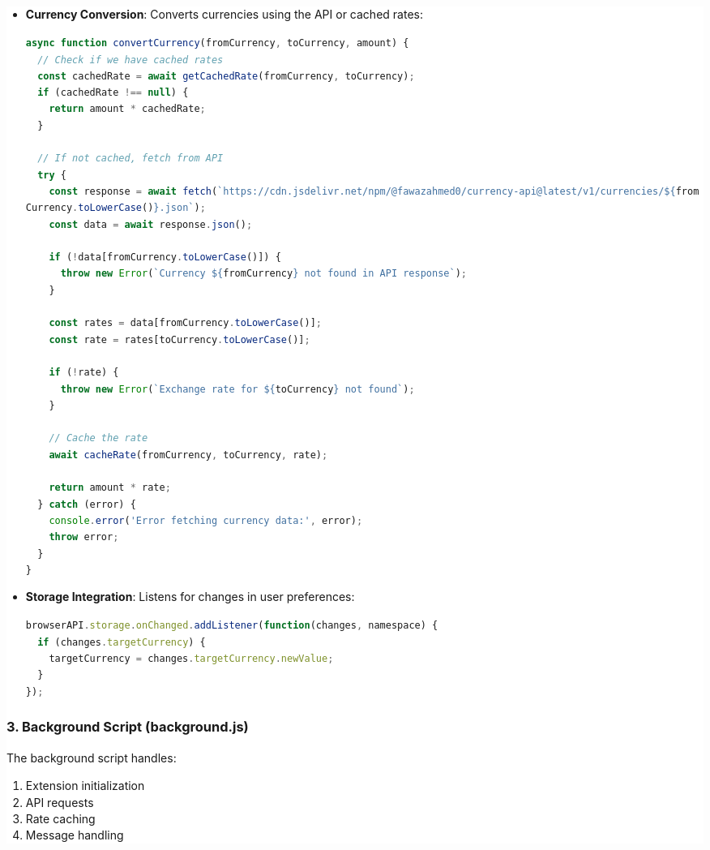 - **Currency Conversion**: Converts currencies using the API or cached rates:
  ```javascript
  async function convertCurrency(fromCurrency, toCurrency, amount) {
    // Check if we have cached rates
    const cachedRate = await getCachedRate(fromCurrency, toCurrency);
    if (cachedRate !== null) {
      return amount * cachedRate;
    }
    
    // If not cached, fetch from API
    try {
      const response = await fetch(`https://cdn.jsdelivr.net/npm/@fawazahmed0/currency-api@latest/v1/currencies/${fromCurrency.toLowerCase()}.json`);
      const data = await response.json();
      
      if (!data[fromCurrency.toLowerCase()]) {
        throw new Error(`Currency ${fromCurrency} not found in API response`);
      }
      
      const rates = data[fromCurrency.toLowerCase()];
      const rate = rates[toCurrency.toLowerCase()];
      
      if (!rate) {
        throw new Error(`Exchange rate for ${toCurrency} not found`);
      }
      
      // Cache the rate
      await cacheRate(fromCurrency, toCurrency, rate);
      
      return amount * rate;
    } catch (error) {
      console.error('Error fetching currency data:', error);
      throw error;
    }
  }
  ```

- **Storage Integration**: Listens for changes in user preferences:
  ```javascript
  browserAPI.storage.onChanged.addListener(function(changes, namespace) {
    if (changes.targetCurrency) {
      targetCurrency = changes.targetCurrency.newValue;
    }
  });
  ```

### 3. Background Script (background.js)

The background script handles:

1. Extension initialization
2. API requests
3. Rate caching
4. Message handling

